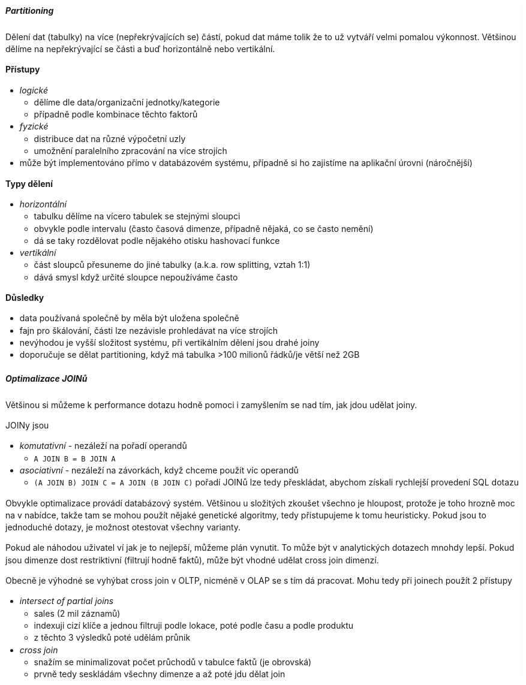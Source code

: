 
##### Partitioning
Dělení dat (tabulky) na více (nepřekrývajících se) částí, pokud dat máme tolik že to už vytváří velmi pomalou výkonnost. Většinou dělíme na nepřekrývající se části a buď horizontálně nebo vertikální.

**Přístupy**
- *logické* 
	- dělíme dle data/organizační jednotky/kategorie
	- případně podle kombinace těchto faktorů
- *fyzické* 
	- distribuce dat na různé výpočetní uzly
	- umožnění paralelního zpracování na více strojích
- může být implementováno přímo v databázovém systému, případně si ho zajistíme na aplikační úrovni (náročnější)

**Typy dělení**
- *horizontální* 
	- tabulku dělíme na vícero tabulek se stejnými sloupci
	- obvykle podle intervalu (často časová dimenze, případně nějaká, co se často nemění)
	- dá se taky rozdělovat podle nějakého otisku hashovací funkce
- *vertikální* 
	- část sloupců přesuneme do jiné tabulky (a.k.a. row splitting, vztah 1:1)
	- dává smysl když určité sloupce nepoužíváme často

**Důsledky**
- data používaná společně by měla být uložena společně
- fajn pro škálování, části lze nezávisle prohledávat na více strojích
- nevýhodou je vyšší složitost systému, při vertikálním dělení jsou drahé joiny
- doporučuje se dělat partitioning, když má tabulka >100 milionů řádků/je větší než 2GB

##### Optimalizace JOINů
Většinou si můžeme k performance dotazu hodně pomoci i zamyšlením se nad tím, jak jdou udělat joiny. 

JOINy jsou
- *komutativní* - nezáleží na pořadí operandů
	- `A JOIN B = B JOIN A`
- *asociativní* - nezáleží na závorkách, když chceme použít víc operandů
	- `(A JOIN B) JOIN C = A JOIN (B JOIN C)`
pořadí JOINů lze tedy přeskládat, abychom získali rychlejší provedení SQL dotazu

Obvykle optimalizace provádí databázový systém. Většinou u složitých zkoušet všechno je hloupost, protože je toho hrozně moc na v nabídce, takže tam se mohou použít nějaké genetické algoritmy, tedy přistupujeme k tomu heuristicky. Pokud jsou to jednoduché dotazy, je možnost otestovat všechny varianty.

Pokud ale náhodou uživatel ví jak je to nejlepší, můžeme plán vynutit. To může být v analytických dotazech mnohdy lepší. Pokud jsou dimenze dost restriktivní (filtrují hodně faktů), může být vhodné udělat cross join dimenzí.

Obecně je výhodné se vyhýbat cross join v OLTP, nicméně v OLAP se s tím dá pracovat. Mohu tedy při joinech použít 2 přístupy
- *intersect of partial joins* 
	- sales (2 mil záznamů)
	- indexuji cizí klíče a jednou filtruji podle lokace, poté podle času a podle produktu
	- z těchto 3 výsledků poté udělám průnik
- *cross join*
	- snažím se minimalizovat počet průchodů v tabulce faktů (je obrovská)
	- prvně tedy seskládám všechny dimenze a až poté jdu dělat join
